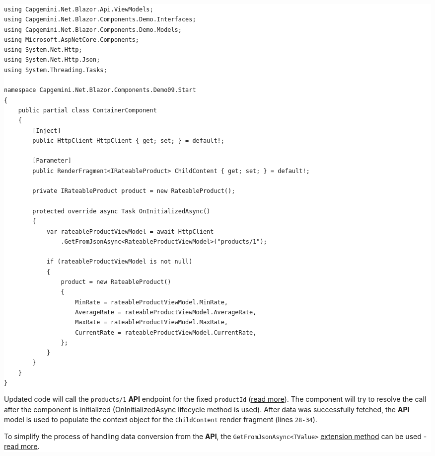 ```
using Capgemini.Net.Blazor.Api.ViewModels;
using Capgemini.Net.Blazor.Components.Demo.Interfaces;
using Capgemini.Net.Blazor.Components.Demo.Models;
using Microsoft.AspNetCore.Components;
using System.Net.Http;
using System.Net.Http.Json;
using System.Threading.Tasks;

namespace Capgemini.Net.Blazor.Components.Demo09.Start
{
    public partial class ContainerComponent
    {
        [Inject]
        public HttpClient HttpClient { get; set; } = default!;

        [Parameter]
        public RenderFragment<IRateableProduct> ChildContent { get; set; } = default!;

        private IRateableProduct product = new RateableProduct();

        protected override async Task OnInitializedAsync()
        {
            var rateableProductViewModel = await HttpClient
                .GetFromJsonAsync<RateableProductViewModel>("products/1");

            if (rateableProductViewModel is not null)
            {
                product = new RateableProduct()
                {
                    MinRate = rateableProductViewModel.MinRate,
                    AverageRate = rateableProductViewModel.AverageRate,
                    MaxRate = rateableProductViewModel.MaxRate,
                    CurrentRate = rateableProductViewModel.CurrentRate,
                };
            }
        }
    }
}
```

Updated code will call the `products/1` **API** endpoint for the fixed `productId` ([read more](https://docs.microsoft.com/en-us/aspnet/core/blazor/call-web-api?view=aspnetcore-5.0)). The component will try to resolve the call after the component is initialized ([OnInitializedAsync](https://docs.microsoft.com/en-us/aspnet/core/blazor/components/lifecycle?view=aspnetcore-5.0#component-initialization-methods) lifecycle method is used). After data was successfully fetched, the **API** model is used to populate the context object for the `ChildContent` render fragment (lines `28-34`).

To simplify the process of handling data conversion from the **API**, the `GetFromJsonAsync<TValue>` [extension method](https://docs.microsoft.com/en-us/dotnet/api/system.net.http.json.httpclientjsonextensions.getfromjsonasync?view=net-5.0) can be used - [read more](https://docs.microsoft.com/en-us/aspnet/core/blazor/call-web-api?view=aspnetcore-5.0#httpclient-and-json-helpers).
